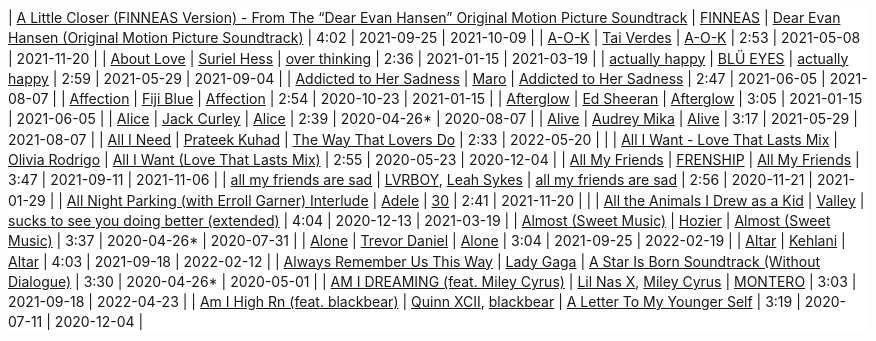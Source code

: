 | [A Little Closer \(FINNEAS Version\) \- From The “Dear Evan Hansen” Original Motion Picture Soundtrack](https://open.spotify.com/track/3tcquFqOHmSIDmhW4rH2Pn) | [FINNEAS](https://open.spotify.com/artist/37M5pPGs6V1fchFJSgCguX) | [Dear Evan Hansen \(Original Motion Picture Soundtrack\)](https://open.spotify.com/album/0yURloAyqmXCjQ1rmX0ltA) | 4:02 | 2021-09-25 | 2021-10-09 |
| [A\-O\-K](https://open.spotify.com/track/4CbrNGvwVjneG8Nk9YQqMR) | [Tai Verdes](https://open.spotify.com/artist/2kCO8LXN1usaOPL3iEE28I) | [A\-O\-K](https://open.spotify.com/album/3A8u7ZzojDwy7GlCJphBQR) | 2:53 | 2021-05-08 | 2021-11-20 |
| [About Love](https://open.spotify.com/track/5xz18vs2HotcHIHIittKsQ) | [Suriel Hess](https://open.spotify.com/artist/5MLIxVYkY4Fc2dwdaYSS8G) | [over thinking](https://open.spotify.com/album/716Kasns9qv4OrFJQ4T6kl) | 2:36 | 2021-01-15 | 2021-03-19 |
| [actually happy](https://open.spotify.com/track/2a8LD3eiZsaybSOZR9nbV2) | [BLÜ EYES](https://open.spotify.com/artist/2gI1WfmpFmmgSRojy4Jup2) | [actually happy](https://open.spotify.com/album/2czDfsF6ycHDNT5ECHngXN) | 2:59 | 2021-05-29 | 2021-09-04 |
| [Addicted to Her Sadness](https://open.spotify.com/track/77aHtoNHvtcZgeTOO855g8) | [Maro](https://open.spotify.com/artist/0ru1ZJNkRRddceqkIah5Yh) | [Addicted to Her Sadness](https://open.spotify.com/album/3ku6WSzoKBkQzT4Qg8ODy5) | 2:47 | 2021-06-05 | 2021-08-07 |
| [Affection](https://open.spotify.com/track/6XTpwvfm4jwnhhdGhClVRh) | [Fiji Blue](https://open.spotify.com/artist/1e7K8jD3wRuQfnwDAOeGqe) | [Affection](https://open.spotify.com/album/5KG97dDUbF23M0xJfLDkXj) | 2:54 | 2020-10-23 | 2021-01-15 |
| [Afterglow](https://open.spotify.com/track/0E4Y1XIbs8GrAT1YqVy6dq) | [Ed Sheeran](https://open.spotify.com/artist/6eUKZXaKkcviH0Ku9w2n3V) | [Afterglow](https://open.spotify.com/album/5bb2Sf8jps2DTyI2urMThV) | 3:05 | 2021-01-15 | 2021-06-05 |
| [Alice](https://open.spotify.com/track/2lXNibPcBjxEqtMfV15Mv2) | [Jack Curley](https://open.spotify.com/artist/1Unwe9Xco0JDlTTwpDVrcK) | [Alice](https://open.spotify.com/album/1OdvrifjMehOnaJO6FgB5g) | 2:39 | 2020-04-26\* | 2020-08-07 |
| [Alive](https://open.spotify.com/track/39LmkwLmeETbr80Uy7HIVU) | [Audrey Mika](https://open.spotify.com/artist/3JDG63cSaK3xgDnB2H55Xp) | [Alive](https://open.spotify.com/album/3EpDQMIbcSrvkU9g2drqz3) | 3:17 | 2021-05-29 | 2021-08-07 |
| [All I Need](https://open.spotify.com/track/47hXMyQDGW8sA1NGqmFL7h) | [Prateek Kuhad](https://open.spotify.com/artist/0tC995Rfn9k2l7nqgCZsV7) | [The Way That Lovers Do](https://open.spotify.com/album/4WLh56ZjwINYBNhaxLvEhA) | 2:33 | 2022-05-20 |  |
| [All I Want \- Love That Lasts Mix](https://open.spotify.com/track/05ZA9WD25P4ynY41Bd15Km) | [Olivia Rodrigo](https://open.spotify.com/artist/1McMsnEElThX1knmY4oliG) | [All I Want \(Love That Lasts Mix\)](https://open.spotify.com/album/2VcY9Ks3xBxPSSWESzhCYu) | 2:55 | 2020-05-23 | 2020-12-04 |
| [All My Friends](https://open.spotify.com/track/4VCm37NE6sEWdji4FUJsE7) | [FRENSHIP](https://open.spotify.com/artist/7xEFii6utZmQ61kX59HmLH) | [All My Friends](https://open.spotify.com/album/24gA6N54awFC2B3Wmlc8pr) | 3:47 | 2021-09-11 | 2021-11-06 |
| [all my friends are sad](https://open.spotify.com/track/6NJRh5hVk9nm3aWRxsbGB0) | [LVRBOY](https://open.spotify.com/artist/0jlINfbPEBh6l0DyV3UlLn), [Leah Sykes](https://open.spotify.com/artist/3OYYN1sVAjeYS6sRlCH19H) | [all my friends are sad](https://open.spotify.com/album/0nQtc3n68PF2pIHGrFri1A) | 2:56 | 2020-11-21 | 2021-01-29 |
| [All Night Parking \(with Erroll Garner\) Interlude](https://open.spotify.com/track/496vIKS2INz840xZaKncvR) | [Adele](https://open.spotify.com/artist/4dpARuHxo51G3z768sgnrY) | [30](https://open.spotify.com/album/21jF5jlMtzo94wbxmJ18aa) | 2:41 | 2021-11-20 |  |
| [All the Animals I Drew as a Kid](https://open.spotify.com/track/3u2jRaRg7kfD6D6LLEo1d9) | [Valley](https://open.spotify.com/artist/7blXVKBSxdFZsIqlhdViKc) | [sucks to see you doing better \(extended\)](https://open.spotify.com/album/2W8nO4x2KlHc3z3xxe23PW) | 4:04 | 2020-12-13 | 2021-03-19 |
| [Almost \(Sweet Music\)](https://open.spotify.com/track/7nDYw1nNAW4dAqgmW2W3tq) | [Hozier](https://open.spotify.com/artist/2FXC3k01G6Gw61bmprjgqS) | [Almost \(Sweet Music\)](https://open.spotify.com/album/2k7vcF0Yr1drY0YsJQAACa) | 3:37 | 2020-04-26\* | 2020-07-31 |
| [Alone](https://open.spotify.com/track/4SVuJDPtk2kJl3ULqO5nvF) | [Trevor Daniel](https://open.spotify.com/artist/7uaIm6Pw7xplS8Dy06V6pT) | [Alone](https://open.spotify.com/album/4xAOOAuLxBOqEworUmUWhc) | 3:04 | 2021-09-25 | 2022-02-19 |
| [Altar](https://open.spotify.com/track/501mFwKeLnybf8JO3XL66O) | [Kehlani](https://open.spotify.com/artist/0cGUm45nv7Z6M6qdXYQGTX) | [Altar](https://open.spotify.com/album/7aQ67hIkvYTPsXFEPL6CyI) | 4:03 | 2021-09-18 | 2022-02-12 |
| [Always Remember Us This Way](https://open.spotify.com/track/2rbDhOo9Fh61Bbu23T2qCk) | [Lady Gaga](https://open.spotify.com/artist/1HY2Jd0NmPuamShAr6KMms) | [A Star Is Born Soundtrack \(Without Dialogue\)](https://open.spotify.com/album/3edjzMAVB9RYRd4UcZBchx) | 3:30 | 2020-04-26\* | 2020-05-01 |
| [AM I DREAMING \(feat\. Miley Cyrus\)](https://open.spotify.com/track/6isTQfKXhNO3EyJd9mSxx8) | [Lil Nas X](https://open.spotify.com/artist/7jVv8c5Fj3E9VhNjxT4snq), [Miley Cyrus](https://open.spotify.com/artist/5YGY8feqx7naU7z4HrwZM6) | [MONTERO](https://open.spotify.com/album/6pOiDiuDQqrmo5DbG0ZubR) | 3:03 | 2021-09-18 | 2022-04-23 |
| [Am I High Rn \(feat\. blackbear\)](https://open.spotify.com/track/1db6ixe9nX6cqt2V1DYZnW) | [Quinn XCII](https://open.spotify.com/artist/3ApUX1o6oSz321MMECyIYd), [blackbear](https://open.spotify.com/artist/2cFrymmkijnjDg9SS92EPM) | [A Letter To My Younger Self](https://open.spotify.com/album/1dVw3jSdgZp7PfGhCEo32t) | 3:19 | 2020-07-11 | 2020-12-04 |